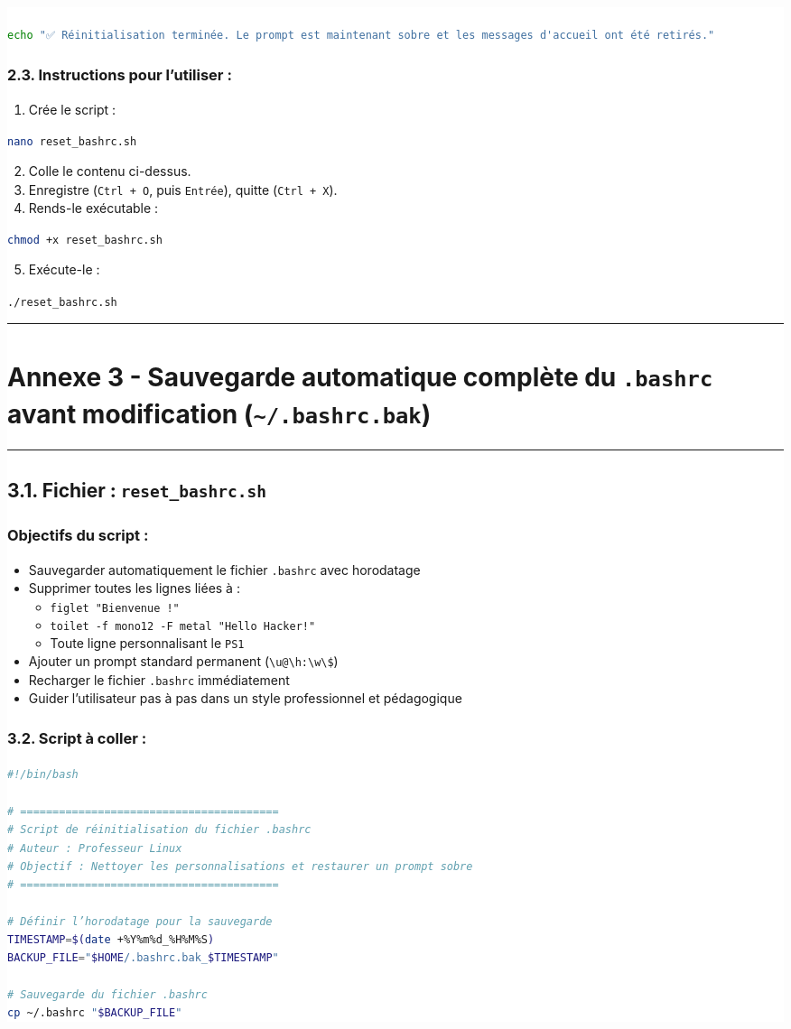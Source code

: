 ```bash

echo "✅ Réinitialisation terminée. Le prompt est maintenant sobre et les messages d'accueil ont été retirés."
```



### 2.3. **Instructions pour l’utiliser :**

1. Crée le script :

```bash
nano reset_bashrc.sh
```

2. Colle le contenu ci-dessus.
3. Enregistre (`Ctrl + O`, puis `Entrée`), quitte (`Ctrl + X`).
4. Rends-le exécutable :

```bash
chmod +x reset_bashrc.sh
```

5. Exécute-le :

```bash
./reset_bashrc.sh
```


---
# Annexe 3 - Sauvegarde automatique complète du `.bashrc` avant modification  (`~/.bashrc.bak`)
----


## 3.1. Fichier : `reset_bashrc.sh`

### Objectifs du script :
- Sauvegarder automatiquement le fichier `.bashrc` avec horodatage
- Supprimer toutes les lignes liées à :
  - `figlet "Bienvenue !"`
  - `toilet -f mono12 -F metal "Hello Hacker!"`
  - Toute ligne personnalisant le `PS1`
- Ajouter un prompt standard permanent (`\u@\h:\w\$`)
- Recharger le fichier `.bashrc` immédiatement
- Guider l’utilisateur pas à pas dans un style professionnel et pédagogique



### 3.2. Script à coller :

```bash
#!/bin/bash

# ========================================
# Script de réinitialisation du fichier .bashrc
# Auteur : Professeur Linux
# Objectif : Nettoyer les personnalisations et restaurer un prompt sobre
# ========================================

# Définir l’horodatage pour la sauvegarde
TIMESTAMP=$(date +%Y%m%d_%H%M%S)
BACKUP_FILE="$HOME/.bashrc.bak_$TIMESTAMP"

# Sauvegarde du fichier .bashrc
cp ~/.bashrc "$BACKUP_FILE"
```